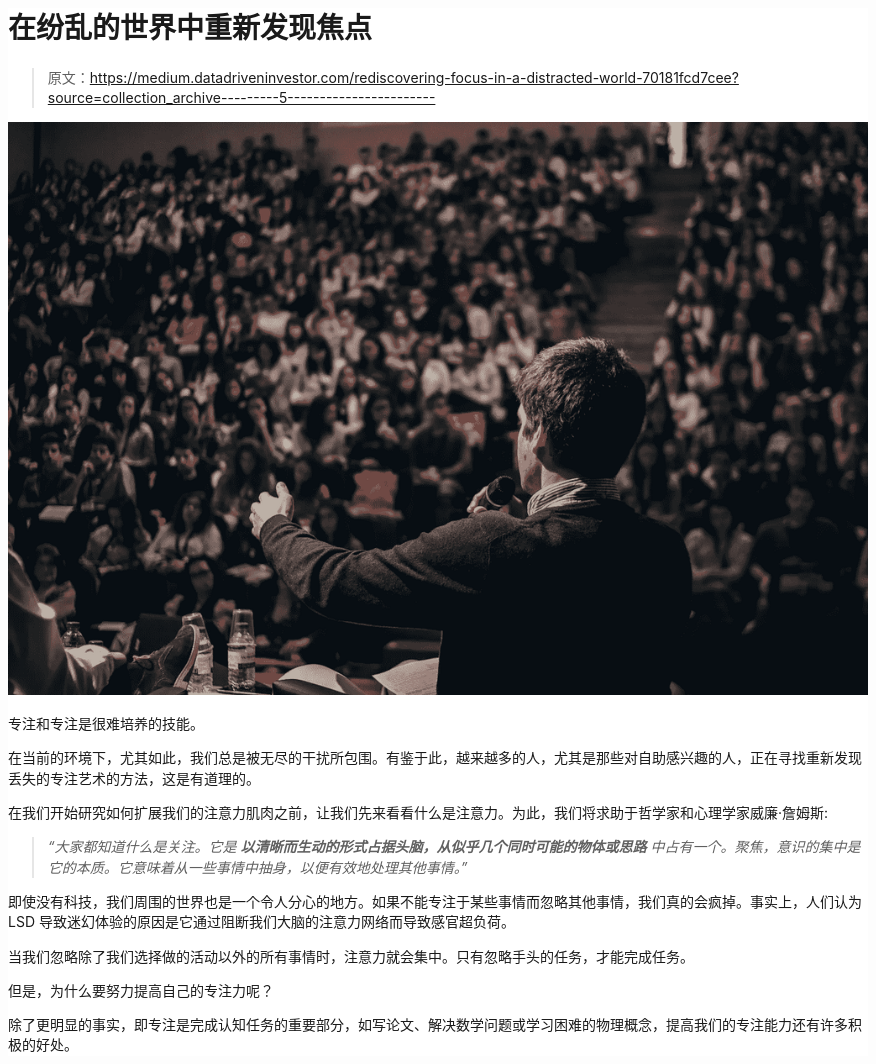 # 在纷乱的世界中重新发现焦点

> 原文：<https://medium.datadriveninvestor.com/rediscovering-focus-in-a-distracted-world-70181fcd7cee?source=collection_archive---------5----------------------->

![](img/7fe32b0e31ccac04390adc0cb6ead991.png)

专注和专注是很难培养的技能。

在当前的环境下，尤其如此，我们总是被无尽的干扰所包围。有鉴于此，越来越多的人，尤其是那些对自助感兴趣的人，正在寻找重新发现丢失的专注艺术的方法，这是有道理的。

在我们开始研究如何扩展我们的注意力肌肉之前，让我们先来看看什么是注意力。为此，我们将求助于哲学家和心理学家威廉·詹姆斯:

> *“大家都知道什么是关注。它是* ***以清晰而生动的形式占据头脑，从似乎几个同时可能的物体或思路*** *中占有一个。聚焦，意识的集中是它的本质。它意味着从一些事情中抽身，以便有效地处理其他事情。”*

即使没有科技，我们周围的世界也是一个令人分心的地方。如果不能专注于某些事情而忽略其他事情，我们真的会疯掉。事实上，人们认为 LSD 导致迷幻体验的原因是它通过阻断我们大脑的注意力网络而导致感官超负荷。

当我们忽略除了我们选择做的活动以外的所有事情时，注意力就会集中。只有忽略手头的任务，才能完成任务。

但是，为什么要努力提高自己的专注力呢？

除了更明显的事实，即专注是完成认知任务的重要部分，如写论文、解决数学问题或学习困难的物理概念，提高我们的专注能力还有许多积极的好处。
